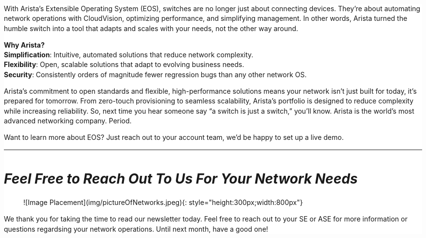 With Arista’s Extensible Operating System (EOS), switches are no longer just about connecting devices. They’re about automating network operations with CloudVision, optimizing performance, and simplifying management. In other words, Arista turned the humble switch into a tool that adapts and scales with your needs, not the other way around.


<p><strong>Why Arista?</strong><br>
<strong>Simplification</strong>: Intuitive, automated solutions that reduce network complexity.<br>
<strong>Flexibility</strong>: Open, scalable solutions that adapt to evolving business needs.<br>
<strong>Security</strong>: Consistently orders of magnitude fewer regression bugs than any other network OS.</p>

Arista’s commitment to open standards and flexible, high-performance solutions means your network isn’t just built for today, it’s prepared for tomorrow. From zero-touch provisioning to seamless scalability, Arista’s portfolio is designed to reduce complexity while increasing reliability. So, next time you hear someone say “a switch is just a switch,” you’ll know. Arista is the world’s most advanced networking company. Period.

Want to learn more about EOS? Just reach out to your account team, we’d be happy to set up a live demo.


---
# *Feel Free to Reach Out To Us For Your Network Needs* 
<figure markdown>
![Image Placement](img/pictureOfNetworks.jpeg){: style="height:300px;width:800px"}  
    <figcaption></figcaption>
</figure>
We thank you for taking the time to read our newsletter today. Feel free to reach out to your SE or ASE for more information or questions regardsing your network operations. Until next month, have a good one! 


